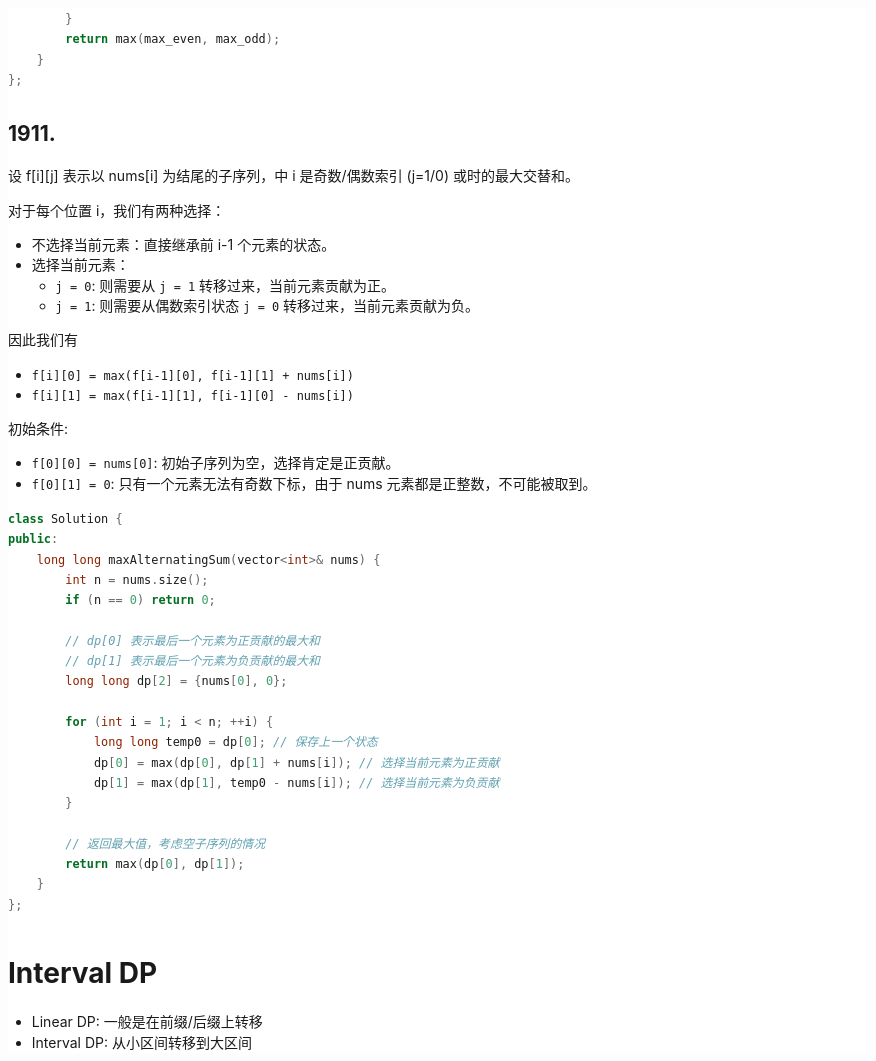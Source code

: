 ```cpp
        }
        return max(max_even, max_odd);
    }
};
```

## 1911. 

设 f[i][j] 表示以 nums[i] 为结尾的子序列，中 i 是奇数/偶数索引 (j=1/0) 或时的最大交替和。

对于每个位置 i，我们有两种选择：
- 不选择当前元素：直接继承前 i-1 个元素的状态。
- 选择当前元素：
    - `j = 0`: 则需要从 `j = 1` 转移过来，当前元素贡献为正。
    - `j = 1`: 则需要从偶数索引状态 `j = 0` 转移过来，当前元素贡献为负。

因此我们有

- `f[i][0] = max(f[i-1][0], f[i-1][1] + nums[i])`
- `f[i][1] = max(f[i-1][1], f[i-1][0] - nums[i])`

初始条件:

- `f[0][0] = nums[0]`: 初始子序列为空，选择肯定是正贡献。
- `f[0][1] = 0`: 只有一个元素无法有奇数下标，由于 nums 元素都是正整数，不可能被取到。

```cpp
class Solution {
public:
    long long maxAlternatingSum(vector<int>& nums) {
        int n = nums.size();
        if (n == 0) return 0;
        
        // dp[0] 表示最后一个元素为正贡献的最大和
        // dp[1] 表示最后一个元素为负贡献的最大和
        long long dp[2] = {nums[0], 0};
        
        for (int i = 1; i < n; ++i) {
            long long temp0 = dp[0]; // 保存上一个状态
            dp[0] = max(dp[0], dp[1] + nums[i]); // 选择当前元素为正贡献
            dp[1] = max(dp[1], temp0 - nums[i]); // 选择当前元素为负贡献
        }
        
        // 返回最大值，考虑空子序列的情况
        return max(dp[0], dp[1]);
    }
};
```

# Interval DP

- Linear DP: 一般是在前缀/后缀上转移
- Interval DP: 从小区间转移到大区间
